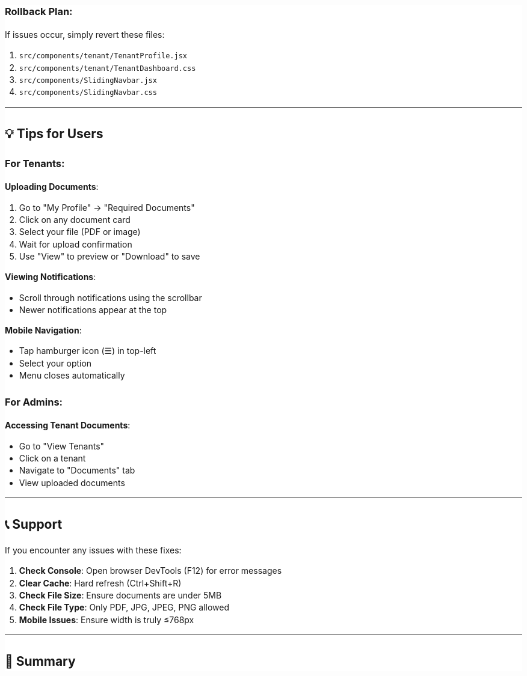 ### Rollback Plan:
If issues occur, simply revert these files:
1. `src/components/tenant/TenantProfile.jsx`
2. `src/components/tenant/TenantDashboard.css`
3. `src/components/SlidingNavbar.jsx`
4. `src/components/SlidingNavbar.css`

---

## 💡 Tips for Users

### For Tenants:
**Uploading Documents**:
1. Go to "My Profile" → "Required Documents"
2. Click on any document card
3. Select your file (PDF or image)
4. Wait for upload confirmation
5. Use "View" to preview or "Download" to save

**Viewing Notifications**:
- Scroll through notifications using the scrollbar
- Newer notifications appear at the top

**Mobile Navigation**:
- Tap hamburger icon (☰) in top-left
- Select your option
- Menu closes automatically

### For Admins:
**Accessing Tenant Documents**:
- Go to "View Tenants"
- Click on a tenant
- Navigate to "Documents" tab
- View uploaded documents

---

## 📞 Support

If you encounter any issues with these fixes:

1. **Check Console**: Open browser DevTools (F12) for error messages
2. **Clear Cache**: Hard refresh (Ctrl+Shift+R)
3. **Check File Size**: Ensure documents are under 5MB
4. **Check File Type**: Only PDF, JPG, JPEG, PNG allowed
5. **Mobile Issues**: Ensure width is truly ≤768px

---

## 🎉 Summary
